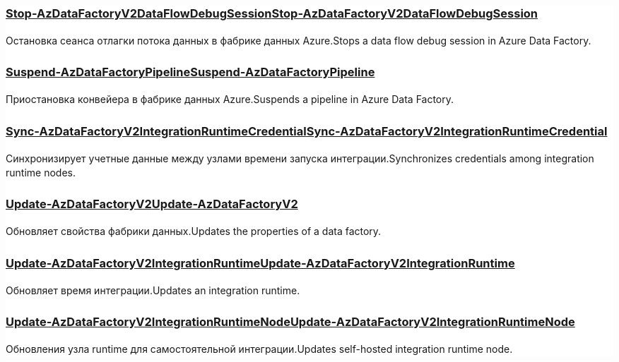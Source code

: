 ### [<span data-ttu-id="fe887-247">Stop-AzDataFactoryV2DataFlowDebugSession</span><span class="sxs-lookup"><span data-stu-id="fe887-247">Stop-AzDataFactoryV2DataFlowDebugSession</span></span>](Stop-AzDataFactoryV2DataFlowDebugSession.md)
<span data-ttu-id="fe887-248">Остановка сеанса отлагки потока данных в фабрике данных Azure.</span><span class="sxs-lookup"><span data-stu-id="fe887-248">Stops a data flow debug session in Azure Data Factory.</span></span>

### [<span data-ttu-id="fe887-249">Suspend-AzDataFactoryPipeline</span><span class="sxs-lookup"><span data-stu-id="fe887-249">Suspend-AzDataFactoryPipeline</span></span>](Suspend-AzDataFactoryPipeline.md)
<span data-ttu-id="fe887-250">Приостановка конвейера в фабрике данных Azure.</span><span class="sxs-lookup"><span data-stu-id="fe887-250">Suspends a pipeline in Azure Data Factory.</span></span>

### [<span data-ttu-id="fe887-251">Sync-AzDataFactoryV2IntegrationRuntimeCredential</span><span class="sxs-lookup"><span data-stu-id="fe887-251">Sync-AzDataFactoryV2IntegrationRuntimeCredential</span></span>](Sync-AzDataFactoryV2IntegrationRuntimeCredential.md)
<span data-ttu-id="fe887-252">Синхронизирует учетные данные между узлами времени запуска интеграции.</span><span class="sxs-lookup"><span data-stu-id="fe887-252">Synchronizes credentials among integration runtime nodes.</span></span>

### [<span data-ttu-id="fe887-253">Update-AzDataFactoryV2</span><span class="sxs-lookup"><span data-stu-id="fe887-253">Update-AzDataFactoryV2</span></span>](Update-AzDataFactoryV2.md)
<span data-ttu-id="fe887-254">Обновляет свойства фабрики данных.</span><span class="sxs-lookup"><span data-stu-id="fe887-254">Updates the properties of a data factory.</span></span>

### [<span data-ttu-id="fe887-255">Update-AzDataFactoryV2IntegrationRuntime</span><span class="sxs-lookup"><span data-stu-id="fe887-255">Update-AzDataFactoryV2IntegrationRuntime</span></span>](Update-AzDataFactoryV2IntegrationRuntime.md)
<span data-ttu-id="fe887-256">Обновляет время интеграции.</span><span class="sxs-lookup"><span data-stu-id="fe887-256">Updates an integration runtime.</span></span>

### [<span data-ttu-id="fe887-257">Update-AzDataFactoryV2IntegrationRuntimeNode</span><span class="sxs-lookup"><span data-stu-id="fe887-257">Update-AzDataFactoryV2IntegrationRuntimeNode</span></span>](Update-AzDataFactoryV2IntegrationRuntimeNode.md)
<span data-ttu-id="fe887-258">Обновления узла runtime для самостоятельной интеграции.</span><span class="sxs-lookup"><span data-stu-id="fe887-258">Updates self-hosted integration runtime node.</span></span>

